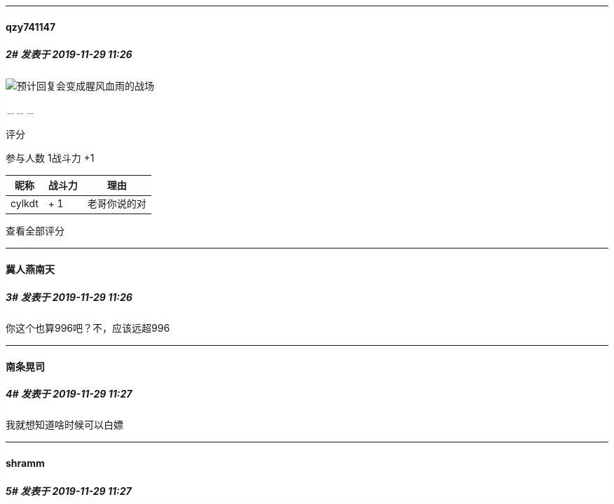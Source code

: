 *****

####  qzy741147  
##### 2#       发表于 2019-11-29 11:26



<img src="https://static.saraba1st.com/image/smiley/face2017/062.gif" referrerpolicy="no-referrer">预计回复会变成腥风血雨的战场



﹍﹍﹍

评分





 参与人数 1战斗力 +1

|昵称|战斗力|理由|
|----|---|---|
| cylkdt| + 1|老哥你说的对|



查看全部评分






*****

####  冀人燕南天  
##### 3#       发表于 2019-11-29 11:26



你这个也算996吧？不，应该远超996







*****

####  南条晃司  
##### 4#       发表于 2019-11-29 11:27




我就想知道啥时候可以白嫖







*****

####  shramm  
##### 5#       发表于 2019-11-29 11:27
